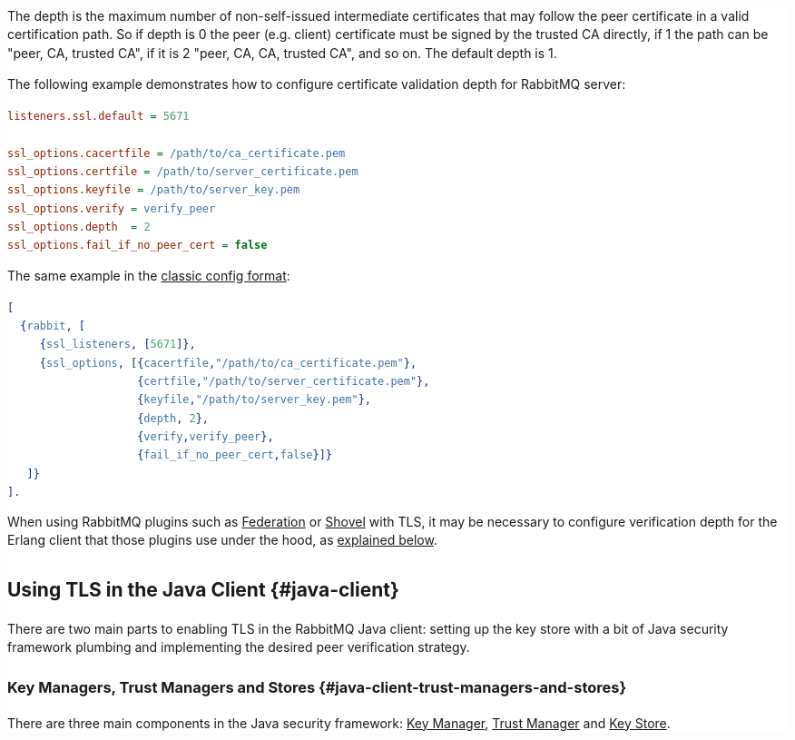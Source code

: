 The depth is the maximum number of non-self-issued intermediate certificates that
may follow the peer certificate in a valid certification path.
So if depth is 0 the peer (e.g. client) certificate must be signed by the trusted CA directly,
if 1 the path can be "peer, CA, trusted CA", if it is 2 "peer, CA, CA, trusted CA", and so on.
The default depth is 1.

The following example demonstrates how to configure certificate validation depth for
RabbitMQ server:

```ini
listeners.ssl.default = 5671

ssl_options.cacertfile = /path/to/ca_certificate.pem
ssl_options.certfile = /path/to/server_certificate.pem
ssl_options.keyfile = /path/to/server_key.pem
ssl_options.verify = verify_peer
ssl_options.depth  = 2
ssl_options.fail_if_no_peer_cert = false
```

The same example in the [classic config format](./configure#config-file):

```erlang
[
  {rabbit, [
     {ssl_listeners, [5671]},
     {ssl_options, [{cacertfile,"/path/to/ca_certificate.pem"},
                    {certfile,"/path/to/server_certificate.pem"},
                    {keyfile,"/path/to/server_key.pem"},
                    {depth, 2},
                    {verify,verify_peer},
                    {fail_if_no_peer_cert,false}]}
   ]}
].
```

When using RabbitMQ plugins such as [Federation](./federation) or [Shovel](./shovel) with TLS,
it may be necessary to configure verification depth for the Erlang client that those plugins use under the hood,
as [explained below](#erlang-client).


## Using TLS in the Java Client {#java-client}

There are two main parts to enabling TLS in the RabbitMQ Java client:
setting up the key store with a bit of Java security framework plumbing and
implementing the desired peer verification strategy.

### Key Managers, Trust Managers and Stores {#java-client-trust-managers-and-stores}

There are three main components in the Java security
framework: [Key Manager](https://docs.oracle.com/javase/8/docs/api/javax/net/ssl/KeyManager.html),
[Trust Manager](https://docs.oracle.com/javase/8/docs/api/javax/net/ssl/TrustManager.html) and [Key Store](https://docs.oracle.com/javase/8/docs/api/java/security/KeyStore.html).
